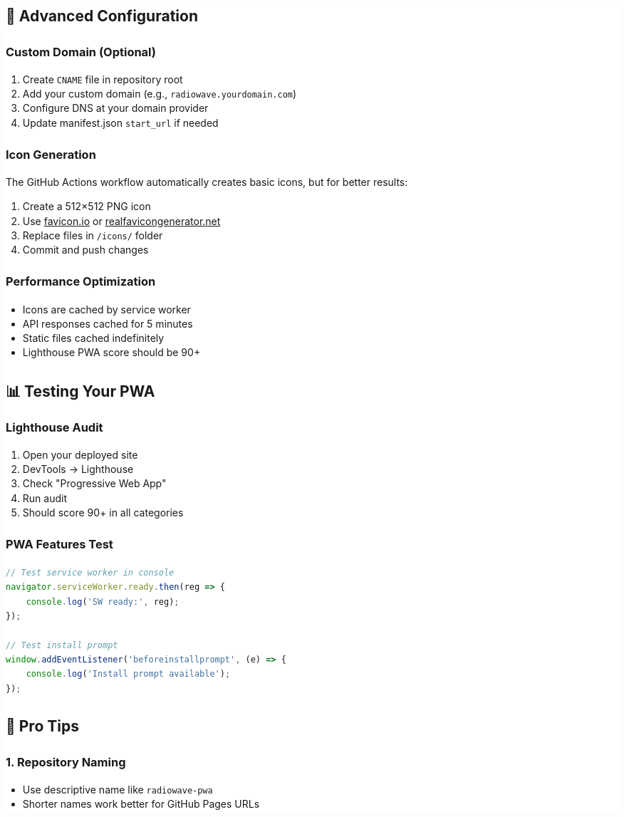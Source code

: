 ## 🔧 Advanced Configuration

### Custom Domain (Optional)
1. Create `CNAME` file in repository root
2. Add your custom domain (e.g., `radiowave.yourdomain.com`)
3. Configure DNS at your domain provider
4. Update manifest.json `start_url` if needed

### Icon Generation
The GitHub Actions workflow automatically creates basic icons, but for better results:

1. Create a 512×512 PNG icon
2. Use [favicon.io](https://favicon.io) or [realfavicongenerator.net](https://realfavicongenerator.net)
3. Replace files in `/icons/` folder
4. Commit and push changes

### Performance Optimization
- Icons are cached by service worker
- API responses cached for 5 minutes
- Static files cached indefinitely
- Lighthouse PWA score should be 90+

## 📊 Testing Your PWA

### Lighthouse Audit
1. Open your deployed site
2. DevTools → Lighthouse
3. Check "Progressive Web App"
4. Run audit
5. Should score 90+ in all categories

### PWA Features Test
```javascript
// Test service worker in console
navigator.serviceWorker.ready.then(reg => {
    console.log('SW ready:', reg);
});

// Test install prompt
window.addEventListener('beforeinstallprompt', (e) => {
    console.log('Install prompt available');
});
```

## 🌟 Pro Tips

### 1. **Repository Naming**
- Use descriptive name like `radiowave-pwa`
- Shorter names work better for GitHub Pages URLs
